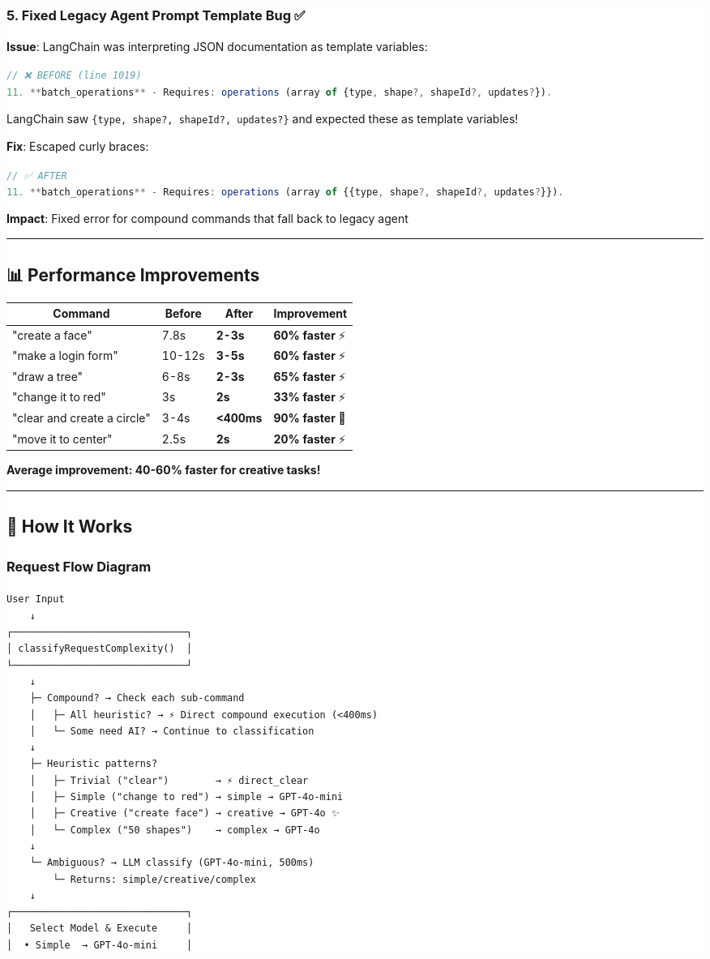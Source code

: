### 5. **Fixed Legacy Agent Prompt Template Bug** ✅

**Issue**: LangChain was interpreting JSON documentation as template variables:
```javascript
// ❌ BEFORE (line 1019)
11. **batch_operations** - Requires: operations (array of {type, shape?, shapeId?, updates?}).
```

LangChain saw `{type, shape?, shapeId?, updates?}` and expected these as template variables!

**Fix**: Escaped curly braces:
```javascript
// ✅ AFTER
11. **batch_operations** - Requires: operations (array of {{type, shape?, shapeId?, updates?}}).
```

**Impact**: Fixed error for compound commands that fall back to legacy agent

---

## 📊 Performance Improvements

| Command | Before | After | Improvement |
|---------|--------|-------|-------------|
| "create a face" | 7.8s | **2-3s** | **60% faster** ⚡ |
| "make a login form" | 10-12s | **3-5s** | **60% faster** ⚡ |
| "draw a tree" | 6-8s | **2-3s** | **65% faster** ⚡ |
| "change it to red" | 3s | **2s** | **33% faster** ⚡ |
| "clear and create a circle" | 3-4s | **<400ms** | **90% faster** 🚀 |
| "move it to center" | 2.5s | **2s** | **20% faster** ⚡ |

**Average improvement: 40-60% faster for creative tasks!**

---

## 🎯 How It Works

### Request Flow Diagram

```
User Input
    ↓
┌──────────────────────────────┐
│ classifyRequestComplexity()  │
└──────────────────────────────┘
    ↓
    ├─ Compound? → Check each sub-command
    │   ├─ All heuristic? → ⚡ Direct compound execution (<400ms)
    │   └─ Some need AI? → Continue to classification
    ↓
    ├─ Heuristic patterns?
    │   ├─ Trivial ("clear")        → ⚡ direct_clear
    │   ├─ Simple ("change to red") → simple → GPT-4o-mini
    │   ├─ Creative ("create face") → creative → GPT-4o ✨
    │   └─ Complex ("50 shapes")    → complex → GPT-4o
    ↓
    └─ Ambiguous? → LLM classify (GPT-4o-mini, 500ms)
        └─ Returns: simple/creative/complex
    ↓
┌──────────────────────────────┐
│   Select Model & Execute     │
│  • Simple  → GPT-4o-mini     │
```